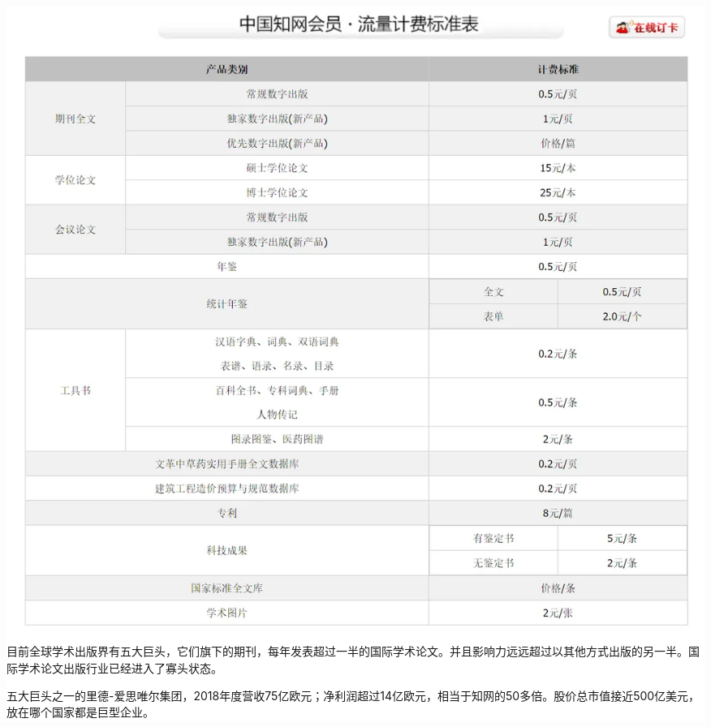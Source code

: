 ![](/images/btnews/btnews/0201_0300/0263/image25.webp)

目前全球学术出版界有五大巨头，它们旗下的期刊，每年发表超过一半的国际学术论文。并且影响力远远超过以其他方式出版的另一半。国际学术论文出版行业已经进入了寡头状态。

五大巨头之一的里德-爱思唯尔集团，2018年度营收75亿欧元；净利润超过14亿欧元，相当于知网的50多倍。股价总市值接近500亿美元，放在哪个国家都是巨型企业。
